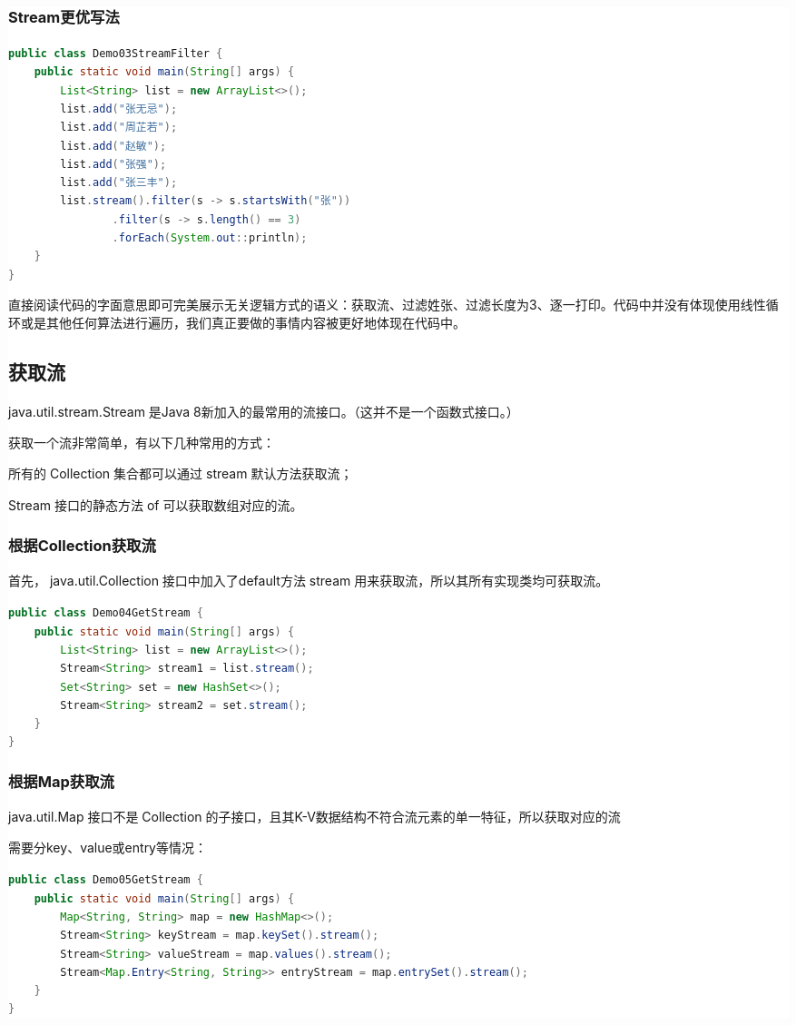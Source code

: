 ### Stream更优写法

```java
public class Demo03StreamFilter {
    public static void main(String[] args) {
        List<String> list = new ArrayList<>();
        list.add("张无忌");
        list.add("周芷若");
        list.add("赵敏");
        list.add("张强");
        list.add("张三丰");
        list.stream().filter(s -> s.startsWith("张"))
                .filter(s -> s.length() == 3)
                .forEach(System.out::println);
    }
}
```

直接阅读代码的字面意思即可完美展示无关逻辑方式的语义：获取流、过滤姓张、过滤长度为3、逐一打印。代码中并没有体现使用线性循环或是其他任何算法进行遍历，我们真正要做的事情内容被更好地体现在代码中。

## 获取流

java.util.stream.Stream 是Java 8新加入的最常用的流接口。（这并不是一个函数式接口。）

获取一个流非常简单，有以下几种常用的方式：

 所有的 Collection 集合都可以通过 stream 默认方法获取流；

 Stream 接口的静态方法 of 可以获取数组对应的流。

### 根据Collection获取流

首先， java.util.Collection 接口中加入了default方法 stream 用来获取流，所以其所有实现类均可获取流。

```java
public class Demo04GetStream {
    public static void main(String[] args) {
        List<String> list = new ArrayList<>();
        Stream<String> stream1 = list.stream();
        Set<String> set = new HashSet<>();
        Stream<String> stream2 = set.stream();
    }
}
```

### 根据Map获取流

java.util.Map 接口不是 Collection 的子接口，且其K-V数据结构不符合流元素的单一特征，所以获取对应的流

需要分key、value或entry等情况：

```java
public class Demo05GetStream {
    public static void main(String[] args) {
        Map<String, String> map = new HashMap<>();
        Stream<String> keyStream = map.keySet().stream();
        Stream<String> valueStream = map.values().stream();
        Stream<Map.Entry<String, String>> entryStream = map.entrySet().stream();
    }
}
```
